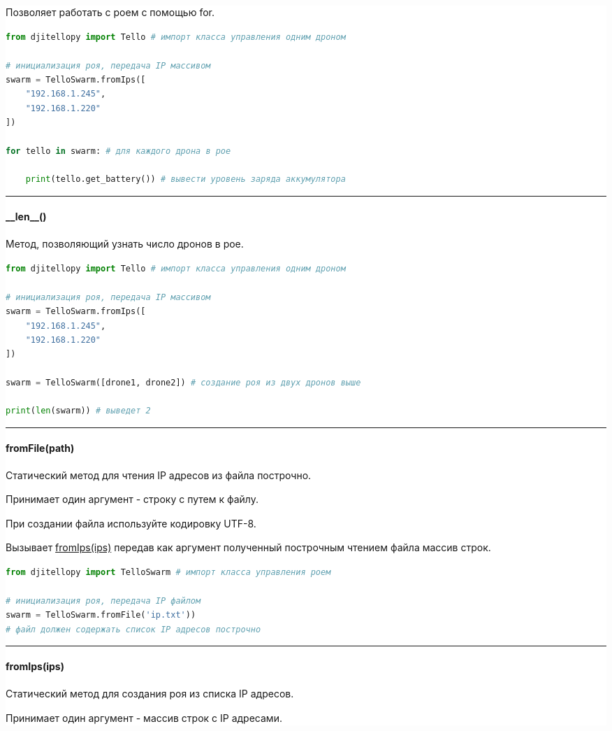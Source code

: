 Позволяет работать с роем с помощью for.
```python
from djitellopy import Tello # импорт класса управления одним дроном

# инициализация роя, передача IP массивом
swarm = TelloSwarm.fromIps([
    "192.168.1.245",
    "192.168.1.220"
])

for tello in swarm: # для каждого дрона в рое

    print(tello.get_battery()) # вывести уровень заряда аккумулятора
```
____
#### \_\_len\_\_()
Метод, позволяющий узнать число дронов в рое.
```python
from djitellopy import Tello # импорт класса управления одним дроном

# инициализация роя, передача IP массивом
swarm = TelloSwarm.fromIps([
    "192.168.1.245",
    "192.168.1.220"
])

swarm = TelloSwarm([drone1, drone2]) # создание роя из двух дронов выше

print(len(swarm)) # выведет 2
```
____
#### fromFile(path)
Статический метод для чтения IP адресов из файла построчно.

Принимает один аргумент - строку с путем к файлу.

При создании файла используйте кодировку UTF-8.

Вызывает [fromIps(ips)](https://github.com/Hellsingoff/DJITelloPy#fromipsips) передав как аргумент полученный построчным чтением файла массив строк.
```python
from djitellopy import TelloSwarm # импорт класса управления роем

# инициализация роя, передача IP файлом
swarm = TelloSwarm.fromFile('ip.txt'))
# файл должен содержать список IP адресов построчно
```
____
#### fromIps(ips)
Статический метод для создания роя из списка IP адресов.

Принимает один аргумент - массив строк с IP адресами.
